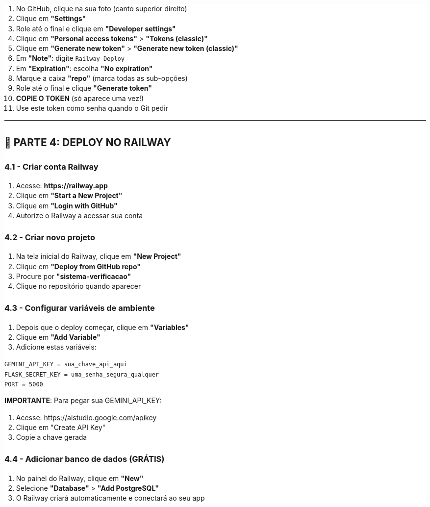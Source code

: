 1. No GitHub, clique na sua foto (canto superior direito)
2. Clique em **"Settings"**
3. Role até o final e clique em **"Developer settings"**
4. Clique em **"Personal access tokens"** > **"Tokens (classic)"**
5. Clique em **"Generate new token"** > **"Generate new token (classic)"**
6. Em **"Note"**: digite `Railway Deploy`
7. Em **"Expiration"**: escolha **"No expiration"**
8. Marque a caixa **"repo"** (marca todas as sub-opções)
9. Role até o final e clique **"Generate token"**
10. **COPIE O TOKEN** (só aparece uma vez!)
11. Use este token como senha quando o Git pedir

---

## 🚂 PARTE 4: DEPLOY NO RAILWAY

### 4.1 - Criar conta Railway

1. Acesse: **https://railway.app**
2. Clique em **"Start a New Project"**
3. Clique em **"Login with GitHub"**
4. Autorize o Railway a acessar sua conta

### 4.2 - Criar novo projeto

1. Na tela inicial do Railway, clique em **"New Project"**
2. Clique em **"Deploy from GitHub repo"**
3. Procure por **"sistema-verificacao"**
4. Clique no repositório quando aparecer

### 4.3 - Configurar variáveis de ambiente

1. Depois que o deploy começar, clique em **"Variables"**
2. Clique em **"Add Variable"**
3. Adicione estas variáveis:

```
GEMINI_API_KEY = sua_chave_api_aqui
FLASK_SECRET_KEY = uma_senha_segura_qualquer
PORT = 5000
```

**IMPORTANTE**: Para pegar sua GEMINI_API_KEY:

1. Acesse: https://aistudio.google.com/apikey
2. Clique em "Create API Key"
3. Copie a chave gerada

### 4.4 - Adicionar banco de dados (GRÁTIS)

1. No painel do Railway, clique em **"New"**
2. Selecione **"Database"** > **"Add PostgreSQL"**
3. O Railway criará automaticamente e conectará ao seu app
